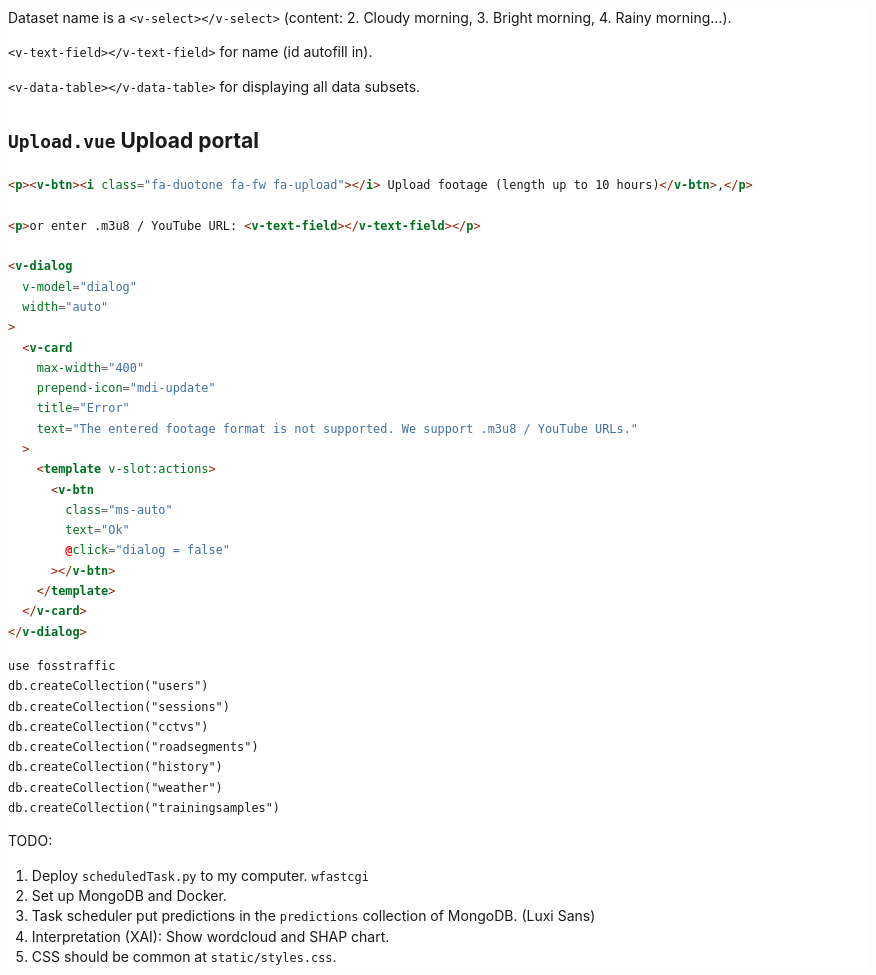 Dataset name is a `<v-select></v-select>` (content: 2. Cloudy morning, 3. Bright morning, 4. Rainy morning…).

`<v-text-field></v-text-field>` for name (id autofill in).

`<v-data-table></v-data-table>` for displaying all data subsets.

## `Upload.vue` Upload portal

```html
<p><v-btn><i class="fa-duotone fa-fw fa-upload"></i> Upload footage (length up to 10 hours)</v-btn>,</p>

<p>or enter .m3u8 / YouTube URL: <v-text-field></v-text-field></p>

<v-dialog
  v-model="dialog"
  width="auto"
>
  <v-card
    max-width="400"
    prepend-icon="mdi-update"
    title="Error"
    text="The entered footage format is not supported. We support .m3u8 / YouTube URLs."
  >
    <template v-slot:actions>
      <v-btn
        class="ms-auto"
        text="Ok"
        @click="dialog = false"
      ></v-btn>
    </template>
  </v-card>
</v-dialog>
```

```mongo
use fosstraffic
db.createCollection("users")
db.createCollection("sessions")
db.createCollection("cctvs")
db.createCollection("roadsegments")
db.createCollection("history")
db.createCollection("weather")
db.createCollection("trainingsamples")
```

TODO: 

1. Deploy `scheduledTask.py` to my computer. `wfastcgi`
2. Set up MongoDB and Docker.
3. Task scheduler put predictions in the `predictions` collection of MongoDB. (Luxi Sans)
4. Interpretation (XAI): Show wordcloud and SHAP chart.
5. CSS should be common at `static/styles.css`.
